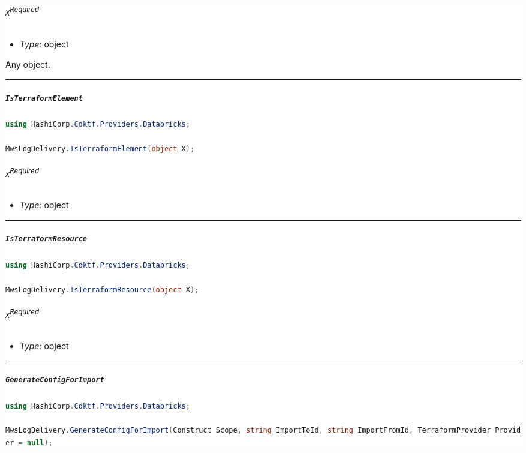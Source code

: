 ###### `X`<sup>Required</sup> <a name="X" id="@cdktf/provider-databricks.mwsLogDelivery.MwsLogDelivery.isConstruct.parameter.x"></a>

- *Type:* object

Any object.

---

##### `IsTerraformElement` <a name="IsTerraformElement" id="@cdktf/provider-databricks.mwsLogDelivery.MwsLogDelivery.isTerraformElement"></a>

```csharp
using HashiCorp.Cdktf.Providers.Databricks;

MwsLogDelivery.IsTerraformElement(object X);
```

###### `X`<sup>Required</sup> <a name="X" id="@cdktf/provider-databricks.mwsLogDelivery.MwsLogDelivery.isTerraformElement.parameter.x"></a>

- *Type:* object

---

##### `IsTerraformResource` <a name="IsTerraformResource" id="@cdktf/provider-databricks.mwsLogDelivery.MwsLogDelivery.isTerraformResource"></a>

```csharp
using HashiCorp.Cdktf.Providers.Databricks;

MwsLogDelivery.IsTerraformResource(object X);
```

###### `X`<sup>Required</sup> <a name="X" id="@cdktf/provider-databricks.mwsLogDelivery.MwsLogDelivery.isTerraformResource.parameter.x"></a>

- *Type:* object

---

##### `GenerateConfigForImport` <a name="GenerateConfigForImport" id="@cdktf/provider-databricks.mwsLogDelivery.MwsLogDelivery.generateConfigForImport"></a>

```csharp
using HashiCorp.Cdktf.Providers.Databricks;

MwsLogDelivery.GenerateConfigForImport(Construct Scope, string ImportToId, string ImportFromId, TerraformProvider Provider = null);
```
